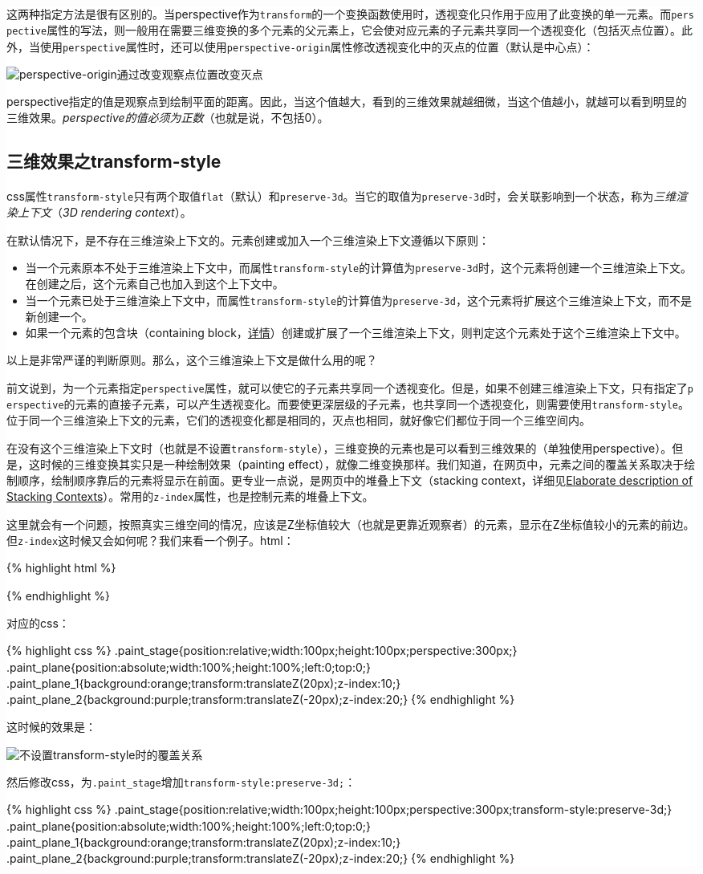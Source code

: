 这两种指定方法是很有区别的。当perspective作为`transform`的一个变换函数使用时，透视变化只作用于应用了此变换的单一元素。而`perspective`属性的写法，则一般用在需要三维变换的多个元素的父元素上，它会使对应元素的子元素共享同一个透视变化（包括灭点位置）。此外，当使用`perspective`属性时，还可以使用`perspective-origin`属性修改透视变化中的灭点的位置（默认是中心点）：

![perspective-origin通过改变观察点位置改变灭点][img_perspective_origin]

perspective指定的值是观察点到绘制平面的距离。因此，当这个值越大，看到的三维效果就越细微，当这个值越小，就越可以看到明显的三维效果。*perspective的值必须为正数*（也就是说，不包括0）。

## 三维效果之transform-style ##

css属性`transform-style`只有两个取值`flat`（默认）和`preserve-3d`。当它的取值为`preserve-3d`时，会关联影响到一个状态，称为*三维渲染上下文*（*3D rendering context*）。

在默认情况下，是不存在三维渲染上下文的。元素创建或加入一个三维渲染上下文遵循以下原则：

* 当一个元素原本不处于三维渲染上下文中，而属性`transform-style`的计算值为`preserve-3d`时，这个元素将创建一个三维渲染上下文。在创建之后，这个元素自己也加入到这个上下文中。
* 当一个元素已处于三维渲染上下文中，而属性`transform-style`的计算值为`preserve-3d`，这个元素将扩展这个三维渲染上下文，而不是新创建一个。
* 如果一个元素的包含块（containing block，[详情][link_containing_block_detail]）创建或扩展了一个三维渲染上下文，则判定这个元素处于这个三维渲染上下文中。

以上是非常严谨的判断原则。那么，这个三维渲染上下文是做什么用的呢？

前文说到，为一个元素指定`perspective`属性，就可以使它的子元素共享同一个透视变化。但是，如果不创建三维渲染上下文，只有指定了`perspective`的元素的直接子元素，可以产生透视变化。而要使更深层级的子元素，也共享同一个透视变化，则需要使用`transform-style`。位于同一个三维渲染上下文的元素，它们的透视变化都是相同的，灭点也相同，就好像它们都位于同一个三维空间内。

在没有这个三维渲染上下文时（也就是不设置`transform-style`），三维变换的元素也是可以看到三维效果的（单独使用perspective）。但是，这时候的三维变换其实只是一种绘制效果（painting effect），就像二维变换那样。我们知道，在网页中，元素之间的覆盖关系取决于绘制顺序，绘制顺序靠后的元素将显示在前面。更专业一点说，是网页中的堆叠上下文（stacking context，详细见[Elaborate description of Stacking Contexts][]）。常用的`z-index`属性，也是控制元素的堆叠上下文。

这里就会有一个问题，按照真实三维空间的情况，应该是Z坐标值较大（也就是更靠近观察者）的元素，显示在Z坐标值较小的元素的前边。但`z-index`这时候又会如何呢？我们来看一个例子。html：

{% highlight html %}
<div class="paint_stage">
    <div class="paint_plane paint_plane_1"></div>
    <div class="paint_plane paint_plane_2"></div>
</div>
{% endhighlight %}

对应的css：

{% highlight css %}
.paint_stage{position:relative;width:100px;height:100px;perspective:300px;}
.paint_plane{position:absolute;width:100%;height:100%;left:0;top:0;}
.paint_plane_1{background:orange;transform:translateZ(20px);z-index:10;}
.paint_plane_2{background:purple;transform:translateZ(-20px);z-index:20;}
{% endhighlight %}

这时候的效果是：

![不设置transform-style时的覆盖关系][img_transform_style_result_1]

然后修改css，为`.paint_stage`增加`transform-style:preserve-3d;`：

{% highlight css %}
.paint_stage{position:relative;width:100px;height:100px;perspective:300px;transform-style:preserve-3d;}
.paint_plane{position:absolute;width:100%;height:100%;left:0;top:0;}
.paint_plane_1{background:orange;transform:translateZ(20px);z-index:10;}
.paint_plane_2{background:purple;transform:translateZ(-20px);z-index:20;}
{% endhighlight %}


[img_coordinate_space]: {{POSTS_IMG_PATH}}/201309/coordinate_space.png "坐标系统"
[img_vanishing_point_explain_photo]: {{POSTS_IMG_PATH}}/201309/vanishing_point_explain_photo.jpg "照片中的灭点"
[img_perspective_distance]: {{POSTS_IMG_PATH}}/201309/perspective_distance.png "perspective与元素Z轴坐标"
[img_perspective_origin]: {{POSTS_IMG_PATH}}/201309/perspective_origin.png "perspective-origin通过改变观察点位置改变灭点"
[img_transform_style_result_1]: {{POSTS_IMG_PATH}}/201309/transform_style_result_1.png "不设置transform-style时的覆盖关系"
[img_transform_style_result_2]: {{POSTS_IMG_PATH}}/201309/transform_style_result_2.png "设置transform-style后的覆盖关系"
[img_backface_visibility_explain]: {{POSTS_IMG_PATH}}/201309/backface_visibility_explain.png "backface-visibility的作用"
[smile]: {{POSTS_IMG_PATH}}/201309/angel_beats_badge.png "angelBeats"
[Elaborate description of Stacking Contexts]: http://www.w3.org/TR/CSS2/zindex.html "Elaborate description of Stacking Contexts"
[link_containing_block_detail]: http://www.w3help.org/zh-cn/kb/008/ "包含块( Containing block )  - W3Help"
[Intro to CSS 3D transforms]: http://desandro.github.io/3dtransforms/docs/introduction.html "Intro to CSS 3D transforms"
[The Transform Function Lists]: https://www.w3.org/TR/css-transforms-1/#transform-function-lists "The Transform Function Lists"
[caniuse.com/#feat=transforms3d]: http://caniuse.com/#feat=transforms3d "caniuse.com/#feat=transforms3d"